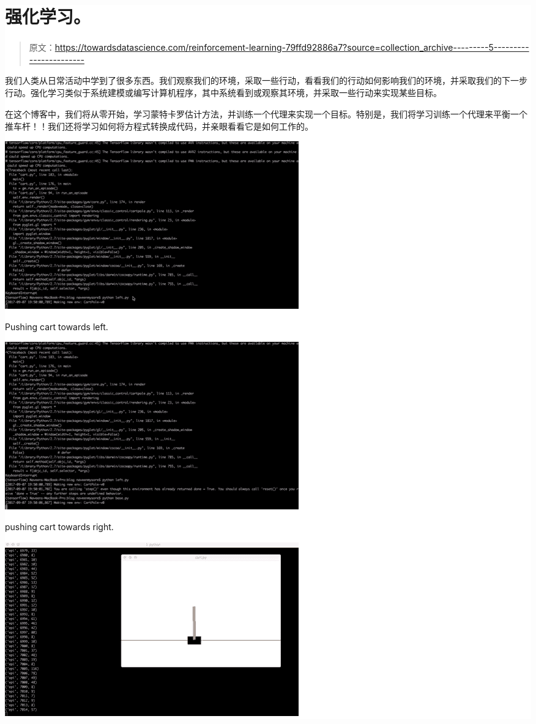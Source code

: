 # 强化学习。

> 原文：<https://towardsdatascience.com/reinforcement-learning-79ffd92886a7?source=collection_archive---------5----------------------->

我们人类从日常活动中学到了很多东西。我们观察我们的环境，采取一些行动，看看我们的行动如何影响我们的环境，并采取我们的下一步行动。强化学习类似于系统建模或编写计算机程序，其中系统看到或观察其环境，并采取一些行动来实现某些目标。

在这个博客中，我们将从零开始，学习蒙特卡罗估计方法，并训练一个代理来实现一个目标。特别是，我们将学习训练一个代理来平衡一个推车杆！！我们还将学习如何将方程式转换成代码，并亲眼看看它是如何工作的。

![](img/ed501d7edf3f5ecae90ff7479479ff5c.png)

Pushing cart towards left.

![](img/a35263b6610fd3dcbe81fa54a6799b49.png)

pushing cart towards right.

![](img/0d4f3e165a92d75213c311303314b293.png)
